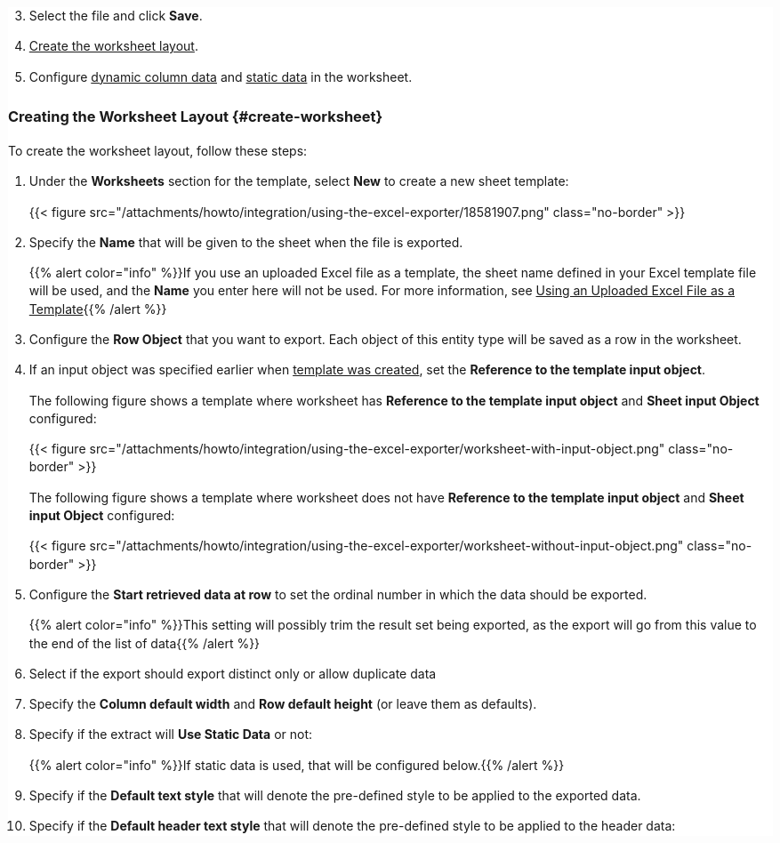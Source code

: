 3. Select the file and click **Save**.

4. [Create the worksheet layout](#create-worksheet).

5. Configure [dynamic column data](#dynamic-column-data) and [static data](#static-data) in the worksheet.

### Creating the Worksheet Layout {#create-worksheet}

To create the worksheet layout, follow these steps:

1. Under the **Worksheets** section for the template, select **New** to create a new sheet template:

    {{< figure src="/attachments/howto/integration/using-the-excel-exporter/18581907.png" class="no-border" >}}

2. Specify the **Name** that will be given to the sheet when the file is exported.

    {{% alert color="info" %}}If you use an uploaded Excel file as a template, the sheet name defined in your Excel template file will be used, and the **Name** you enter here will not be used. For more information, see [Using an Uploaded Excel File as a Template](#upload-excel-file-template){{% /alert %}}

3. Configure the **Row Object** that you want to export. Each object of this entity type will be saved as a row in the worksheet.

4. If an input object was specified earlier when [template was created](#basic-template-setup), set the **Reference to the template input object**. 

    The following figure shows a template where worksheet has **Reference to the template input object** and **Sheet input Object** configured:

    {{< figure src="/attachments/howto/integration/using-the-excel-exporter/worksheet-with-input-object.png" class="no-border" >}}

    The following figure shows a template where worksheet does not have **Reference to the template input object** and **Sheet input Object** configured:

    {{< figure src="/attachments/howto/integration/using-the-excel-exporter/worksheet-without-input-object.png" class="no-border" >}}

5. Configure the **Start retrieved data at row** to set the ordinal number in which the data should be exported.

    {{% alert color="info" %}}This setting will possibly trim the result set being exported, as the export will go from this value to the end of the list of data{{% /alert %}}

6. Select if the export should export distinct only or allow duplicate data

7. Specify the **Column default width** and **Row default height** (or leave them as defaults).

8. Specify if the extract will **Use Static Data** or not:

    {{% alert color="info" %}}If static data is used, that will be configured below.{{% /alert %}}

9. Specify if the **Default text style** that will denote the pre-defined style to be applied to the exported data.

10. Specify if the **Default header text style** that will denote the pre-defined style to be applied to the header data:
